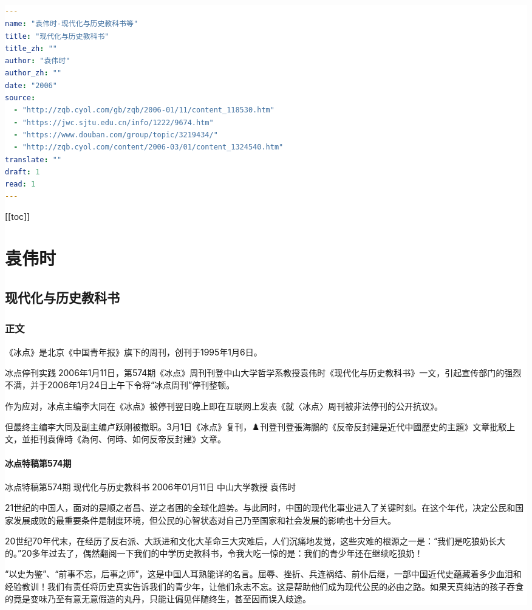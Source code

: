 ```yaml
---
name: "袁伟时-现代化与历史教科书等"
title: "现代化与历史教科书"
title_zh: ""
author: "袁伟时"
author_zh: ""
date: "2006"
source: 
  - "http://zqb.cyol.com/gb/zqb/2006-01/11/content_118530.htm"
  - "https://jwc.sjtu.edu.cn/info/1222/9674.htm"
  - "https://www.douban.com/group/topic/3219434/"
  - "http://zqb.cyol.com/content/2006-03/01/content_1324540.htm"
translate: ""
draft: 1
read: 1
---
```


[[toc]]


# 袁伟时

## 现代化与历史教科书

### 正文

《冰点》是北京《中国青年报》旗下的周刊，创刊于1995年1月6日。 

冰点停刊实践
2006年1月11日，第574期《冰点》周刊刊登中山大学哲学系教授袁伟时《现代化与历史教科书》一文，引起宣传部门的强烈不满，并于2006年1月24日上午下令将“冰点周刊”停刊整顿。

作为应对，冰点主编李大同在《冰点》被停刊翌日晚上即在互联网上发表《就〈冰点〉周刊被非法停刊的公开抗议》。

但最终主编李大同及副主编卢跃刚被撤职。3月1日《冰点》复刊，♟️刊登刊登張海鵬的《反帝反封建是近代中國歷史的主題》文章批駁上文，並拒刊袁偉時《為何、何時、如何反帝反封建》文章。




#### **冰点特稿第574期**

冰点特稿第574期
现代化与历史教科书
2006年01月11日
中山大学教授 袁伟时

21世纪的中国人，面对的是顺之者昌、逆之者困的全球化趋势。与此同时，中国的现代化事业进入了关键时刻。在这个年代，决定公民和国家发展成败的最重要条件是制度环境，但公民的心智状态对自己乃至国家和社会发展的影响也十分巨大。

20世纪70年代末，在经历了反右派、大跃进和文化大革命三大灾难后，人们沉痛地发觉，这些灾难的根源之一是：“我们是吃狼奶长大的。”20多年过去了，偶然翻阅一下我们的中学历史教科书，令我大吃一惊的是：我们的青少年还在继续吃狼奶！

“以史为鉴”、“前事不忘，后事之师”，这是中国人耳熟能详的名言。屈辱、挫折、兵连祸结、前仆后继，一部中国近代史蕴藏着多少血泪和经验教训！我们有责任将历史真实告诉我们的青少年，让他们永志不忘。这是帮助他们成为现代公民的必由之路。如果天真纯洁的孩子吞食的竟是变味乃至有意无意假造的丸丹，只能让偏见伴随终生，甚至因而误入歧途。
